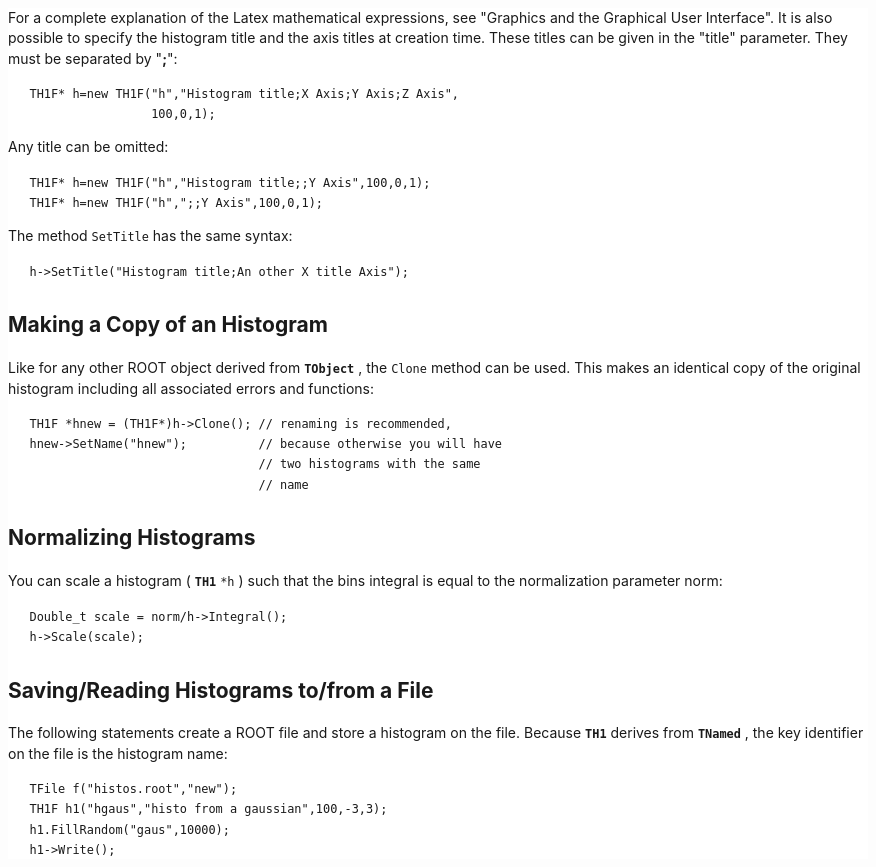 For a complete explanation of the Latex mathematical expressions, see
"Graphics and the Graphical User Interface". It is also possible to
specify the histogram title and the axis titles at creation time.
These titles can be given in the "title" parameter. They must be
separated by "**;**":

``` {.cpp}
   TH1F* h=new TH1F("h","Histogram title;X Axis;Y Axis;Z Axis",
                    100,0,1);
```

Any title can be omitted:

``` {.cpp}
   TH1F* h=new TH1F("h","Histogram title;;Y Axis",100,0,1);
   TH1F* h=new TH1F("h",";;Y Axis",100,0,1);
```

The method `SetTitle` has the same syntax:

``` {.cpp}
   h->SetTitle("Histogram title;An other X title Axis");
```

## Making a Copy of an Histogram


Like for any other ROOT object derived from **`TObject`** , the
`Clone` method can be used. This makes an identical copy of the
original histogram including all associated errors and functions:

``` {.cpp}
   TH1F *hnew = (TH1F*)h->Clone(); // renaming is recommended,
   hnew->SetName("hnew");          // because otherwise you will have
                                   // two histograms with the same
                                   // name
```

## Normalizing Histograms


You can scale a histogram ( **`TH1`** `*h` ) such that the bins
integral is equal to the normalization parameter norm:

``` {.cpp}
   Double_t scale = norm/h->Integral();
   h->Scale(scale);
```

## Saving/Reading Histograms to/from a File


The following statements create a ROOT file and store a histogram on
the file. Because **`TH1`** derives from **`TNamed`** , the key
identifier on the file is the histogram name:

``` {.cpp}
   TFile f("histos.root","new");
   TH1F h1("hgaus","histo from a gaussian",100,-3,3);
   h1.FillRandom("gaus",10000);
   h1->Write();
```
